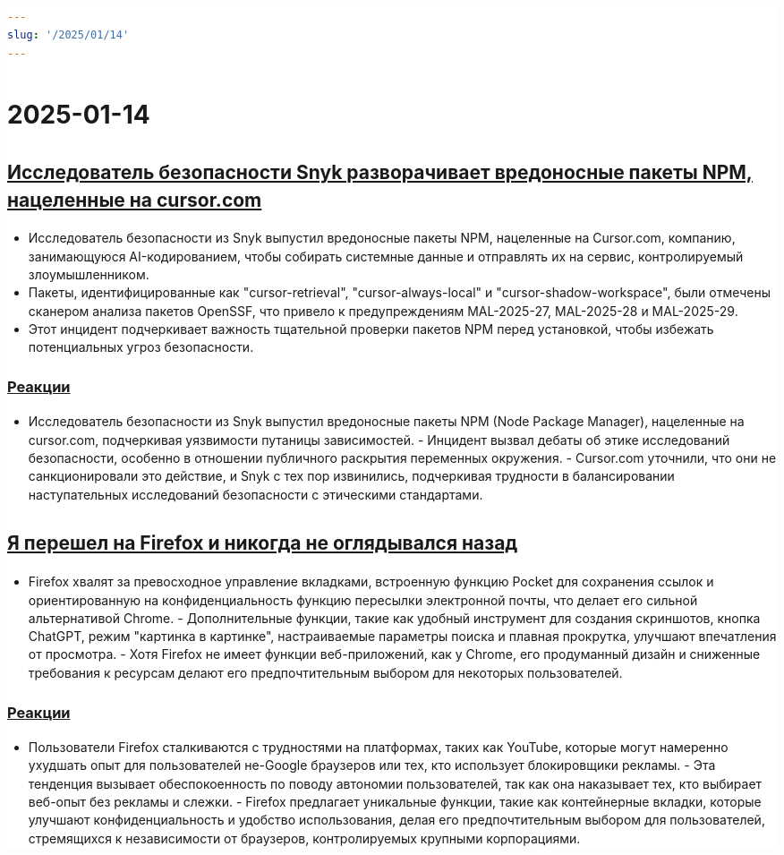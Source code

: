 ```yaml
---
slug: '/2025/01/14'
---
```


# 2025-01-14

## [Исследователь безопасности Snyk разворачивает вредоносные пакеты NPM, нацеленные на cursor.com](https://sourcecodered.com/snyk-malicious-npm-package/)

- Исследователь безопасности из Snyk выпустил вредоносные пакеты NPM, нацеленные на Cursor.com, компанию, занимающуюся AI-кодированием, чтобы собирать системные данные и отправлять их на сервис, контролируемый злоумышленником.
- Пакеты, идентифицированные как "cursor-retrieval", "cursor-always-local" и "cursor-shadow-workspace", были отмечены сканером анализа пакетов OpenSSF, что привело к предупреждениям MAL-2025-27, MAL-2025-28 и MAL-2025-29.
- Этот инцидент подчеркивает важность тщательной проверки пакетов NPM перед установкой, чтобы избежать потенциальных угроз безопасности.

### [Реакции](https://news.ycombinator.com/item?id=42690473)

- Исследователь безопасности из Snyk выпустил вредоносные пакеты NPM (Node Package Manager), нацеленные на cursor.com, подчеркивая уязвимости путаницы зависимостей. - Инцидент вызвал дебаты об этике исследований безопасности, особенно в отношении публичного раскрытия переменных окружения. - Cursor.com уточнили, что они не санкционировали это действие, и Snyk с тех пор извинились, подчеркивая трудности в балансировании наступательных исследований безопасности с этическими стандартами.

## [Я перешел на Firefox и никогда не оглядывался назад](https://www.howtogeek.com/why-i-switched-to-firefox-and-never-looked-back/)

- Firefox хвалят за превосходное управление вкладками, встроенную функцию Pocket для сохранения ссылок и ориентированную на конфиденциальность функцию пересылки электронной почты, что делает его сильной альтернативой Chrome. - Дополнительные функции, такие как удобный инструмент для создания скриншотов, кнопка ChatGPT, режим "картинка в картинке", настраиваемые параметры поиска и плавная прокрутка, улучшают впечатления от просмотра. - Хотя Firefox не имеет функции веб-приложений, как у Chrome, его продуманный дизайн и сниженные требования к ресурсам делают его предпочтительным выбором для некоторых пользователей.

### [Реакции](https://news.ycombinator.com/item?id=42696081)

- Пользователи Firefox сталкиваются с трудностями на платформах, таких как YouTube, которые могут намеренно ухудшать опыт для пользователей не-Google браузеров или тех, кто использует блокировщики рекламы. - Эта тенденция вызывает обеспокоенность по поводу автономии пользователей, так как она наказывает тех, кто выбирает веб-опыт без рекламы и слежки. - Firefox предлагает уникальные функции, такие как контейнерные вкладки, которые улучшают конфиденциальность и удобство использования, делая его предпочтительным выбором для пользователей, стремящихся к независимости от браузеров, контролируемых крупными корпорациями.
